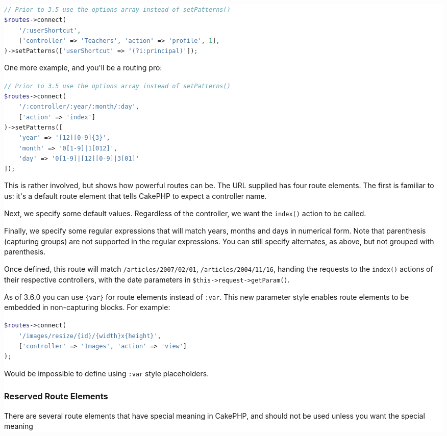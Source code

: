 ``` php
// Prior to 3.5 use the options array instead of setPatterns()
$routes->connect(
    '/:userShortcut',
    ['controller' => 'Teachers', 'action' => 'profile', 1],
)->setPatterns(['userShortcut' => '(?i:principal)']);
```

One more example, and you'll be a routing pro:

``` php
// Prior to 3.5 use the options array instead of setPatterns()
$routes->connect(
    '/:controller/:year/:month/:day',
    ['action' => 'index']
)->setPatterns([
    'year' => '[12][0-9]{3}',
    'month' => '0[1-9]|1[012]',
    'day' => '0[1-9]|[12][0-9]|3[01]'
]);
```

This is rather involved, but shows how powerful routes can be. The URL supplied
has four route elements. The first is familiar to us: it's a default route
element that tells CakePHP to expect a controller name.

Next, we specify some default values. Regardless of the controller,
we want the `index()` action to be called.

Finally, we specify some regular expressions that will match years,
months and days in numerical form. Note that parenthesis (capturing groups)
are not supported in the regular expressions. You can still specify
alternates, as above, but not grouped with parenthesis.

Once defined, this route will match `/articles/2007/02/01`,
`/articles/2004/11/16`, handing the requests to
the `index()` actions of their respective controllers, with the date
parameters in `$this->request->getParam()`.

As of 3.6.0 you can use `{var}` for route elements instead of `:var`. This
new parameter style enables route elements to be embedded in non-capturing
blocks. For example:

``` php
$routes->connect(
    '/images/resize/{id}/{width}x{height}',
    ['controller' => 'Images', 'action' => 'view']
);
```

Would be impossible to define using `:var` style placeholders.

### Reserved Route Elements

There are several route elements that have special meaning in
CakePHP, and should not be used unless you want the special meaning
